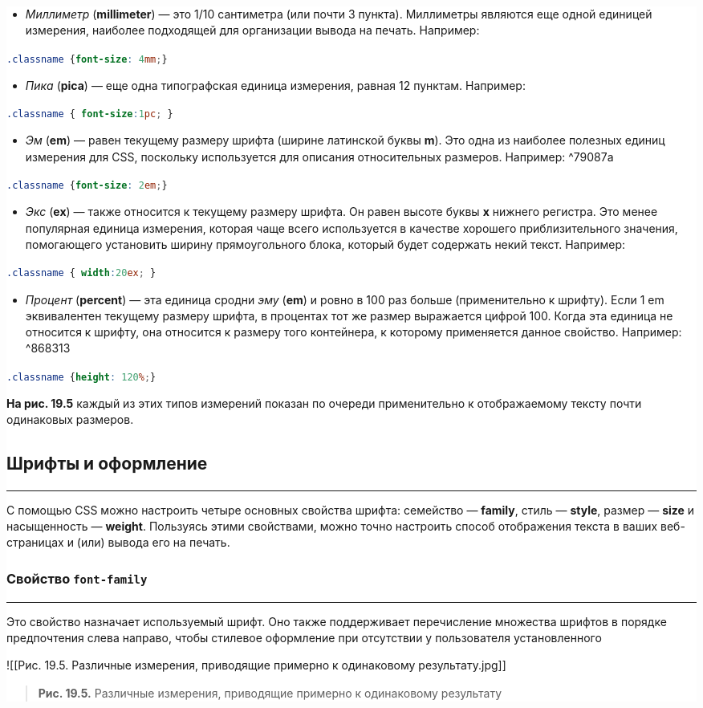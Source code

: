 - *Миллиметр* (**millimeter**) — это 1/10 сантиметра (или почти 3 пункта). Миллиметры являются еще одной единицей измерения, наиболее подходящей для организации вывода на печать. Например:
```css
.classname {font-size: 4mm;}
```

- *Пика* (**pica**) — еще одна типографская единица измерения, равная 12 пунктам. Например:
```css
.classname { font-size:1pc; }
```

- *Эм* (**em**) — равен текущему размеру шрифта (ширине латинской буквы **m**). Это одна из наиболее полезных единиц измерения для CSS, поскольку используется для описания относительных размеров. Например: ^79087a
```css
.classname {font-size: 2em;}
```

- *Экс* (**ex**) — также относится к текущему размеру шрифта. Он равен высоте буквы **x** нижнего регистра. Это менее популярная единица измерения, которая чаще всего используется в качестве хорошего приблизительного значения, помогающего установить ширину прямоугольного блока, который будет содержать некий текст. Например:
```css
.classname { width:20ex; }
```

- *Процент* (**percent**) — эта единица сродни *эму* (**em**) и ровно в 100 раз больше (применительно к шрифту). Если 1 em эквивалентен текущему размеру шрифта, в процентах тот же размер выражается цифрой 100. Когда эта единица не относится к шрифту, она относится к размеру того контейнера, к которому применяется данное свойство. Например: ^868313
```css
.classname {height: 120%;}
```

**На рис. 19.5** каждый из этих типов измерений показан по очереди применительно к отображаемому тексту почти одинаковых размеров.


## Шрифты и оформление
---

С помощью CSS можно настроить четыре основных свойства шрифта: семейство — **family**, стиль — **style**, размер — **size** и насыщенность — **weight**. Пользуясь этими свойствами, можно точно настроить способ отображения текста в ваших веб-страницах и (или) вывода его на печать.


### Свойство **`font-family`**
---

Это свойство назначает используемый шрифт. Оно также поддерживает перечисление множества шрифтов в порядке предпочтения слева направо, чтобы стилевое оформление при отсутствии у пользователя установленного

![[Рис. 19.5. Различные измерения, приводящие примерно к одинаковому результату.jpg]]
>**Рис. 19.5.** Различные измерения, приводящие примерно к одинаковому результату
